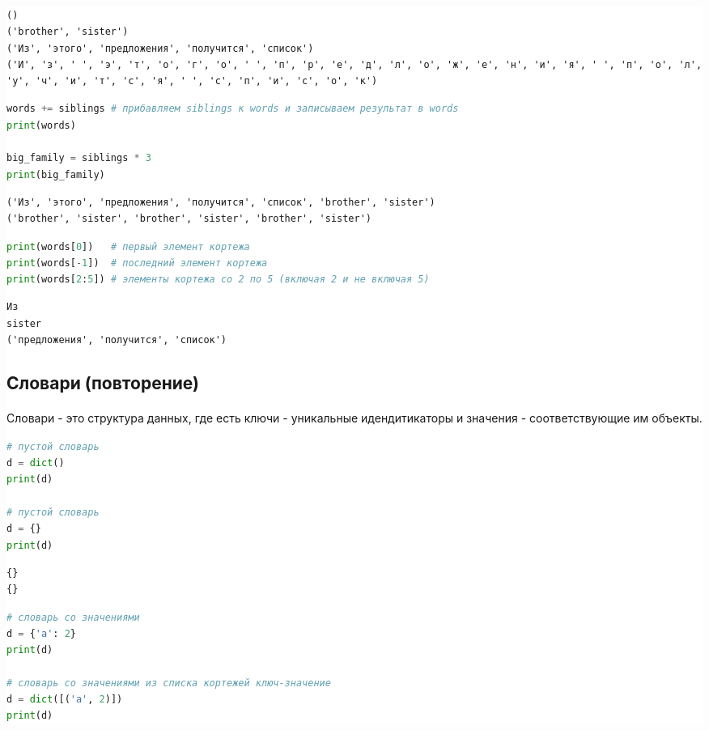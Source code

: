     ()
    ('brother', 'sister')
    ('Из', 'этого', 'предложения', 'получится', 'список')
    ('И', 'з', ' ', 'э', 'т', 'о', 'г', 'о', ' ', 'п', 'р', 'е', 'д', 'л', 'о', 'ж', 'е', 'н', 'и', 'я', ' ', 'п', 'о', 'л', 'у', 'ч', 'и', 'т', 'с', 'я', ' ', 'с', 'п', 'и', 'с', 'о', 'к')
    


```python
words += siblings # прибавляем siblings к words и записываем результат в words
print(words)

big_family = siblings * 3
print(big_family)
```

    ('Из', 'этого', 'предложения', 'получится', 'список', 'brother', 'sister')
    ('brother', 'sister', 'brother', 'sister', 'brother', 'sister')
    


```python
print(words[0])   # первый элемент кортежа
print(words[-1])  # последний элемент кортежа
print(words[2:5]) # элементы кортежа со 2 по 5 (включая 2 и не включая 5)
```

    Из
    sister
    ('предложения', 'получится', 'список')
    

## Словари (повторение)

Словари - это структура данных, где есть ключи - уникальные идендитикаторы и значения - соответствующие им объекты.


```python
# пустой словарь
d = dict()
print(d)

# пустой словарь
d = {}
print(d)
```

    {}
    {}
    


```python
# словарь со значениями
d = {'a': 2}
print(d)

# словарь со значениями из списка кортежей ключ-значение
d = dict([('a', 2)])
print(d)
```
